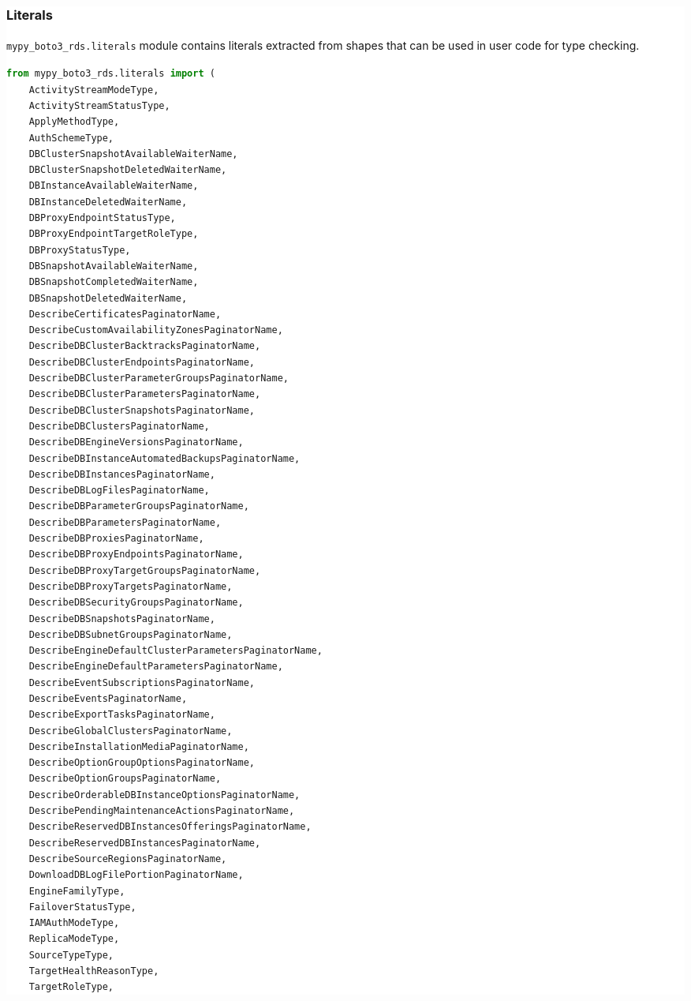 ### Literals<a id="literals"></a>

`mypy_boto3_rds.literals` module contains literals extracted from shapes that
can be used in user code for type checking.

```python
from mypy_boto3_rds.literals import (
    ActivityStreamModeType,
    ActivityStreamStatusType,
    ApplyMethodType,
    AuthSchemeType,
    DBClusterSnapshotAvailableWaiterName,
    DBClusterSnapshotDeletedWaiterName,
    DBInstanceAvailableWaiterName,
    DBInstanceDeletedWaiterName,
    DBProxyEndpointStatusType,
    DBProxyEndpointTargetRoleType,
    DBProxyStatusType,
    DBSnapshotAvailableWaiterName,
    DBSnapshotCompletedWaiterName,
    DBSnapshotDeletedWaiterName,
    DescribeCertificatesPaginatorName,
    DescribeCustomAvailabilityZonesPaginatorName,
    DescribeDBClusterBacktracksPaginatorName,
    DescribeDBClusterEndpointsPaginatorName,
    DescribeDBClusterParameterGroupsPaginatorName,
    DescribeDBClusterParametersPaginatorName,
    DescribeDBClusterSnapshotsPaginatorName,
    DescribeDBClustersPaginatorName,
    DescribeDBEngineVersionsPaginatorName,
    DescribeDBInstanceAutomatedBackupsPaginatorName,
    DescribeDBInstancesPaginatorName,
    DescribeDBLogFilesPaginatorName,
    DescribeDBParameterGroupsPaginatorName,
    DescribeDBParametersPaginatorName,
    DescribeDBProxiesPaginatorName,
    DescribeDBProxyEndpointsPaginatorName,
    DescribeDBProxyTargetGroupsPaginatorName,
    DescribeDBProxyTargetsPaginatorName,
    DescribeDBSecurityGroupsPaginatorName,
    DescribeDBSnapshotsPaginatorName,
    DescribeDBSubnetGroupsPaginatorName,
    DescribeEngineDefaultClusterParametersPaginatorName,
    DescribeEngineDefaultParametersPaginatorName,
    DescribeEventSubscriptionsPaginatorName,
    DescribeEventsPaginatorName,
    DescribeExportTasksPaginatorName,
    DescribeGlobalClustersPaginatorName,
    DescribeInstallationMediaPaginatorName,
    DescribeOptionGroupOptionsPaginatorName,
    DescribeOptionGroupsPaginatorName,
    DescribeOrderableDBInstanceOptionsPaginatorName,
    DescribePendingMaintenanceActionsPaginatorName,
    DescribeReservedDBInstancesOfferingsPaginatorName,
    DescribeReservedDBInstancesPaginatorName,
    DescribeSourceRegionsPaginatorName,
    DownloadDBLogFilePortionPaginatorName,
    EngineFamilyType,
    FailoverStatusType,
    IAMAuthModeType,
    ReplicaModeType,
    SourceTypeType,
    TargetHealthReasonType,
    TargetRoleType,
```
